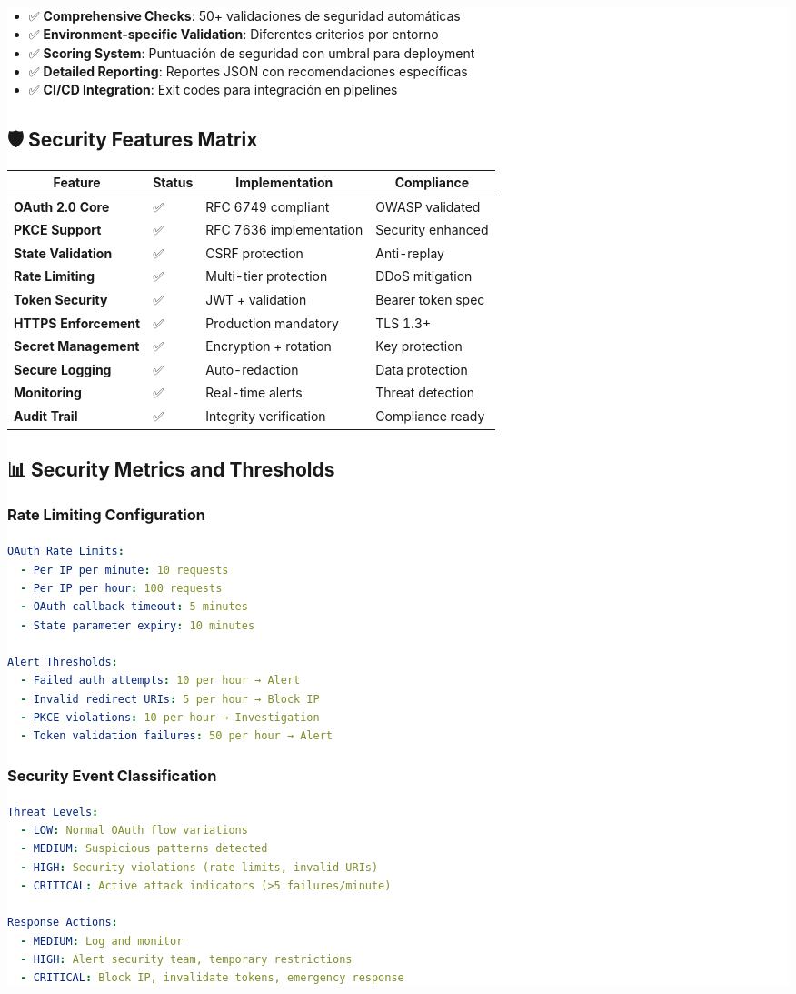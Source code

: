 - ✅ **Comprehensive Checks**: 50+ validaciones de seguridad automáticas
- ✅ **Environment-specific Validation**: Diferentes criterios por entorno
- ✅ **Scoring System**: Puntuación de seguridad con umbral para deployment
- ✅ **Detailed Reporting**: Reportes JSON con recomendaciones específicas
- ✅ **CI/CD Integration**: Exit codes para integración en pipelines

## 🛡️ Security Features Matrix

| Feature | Status | Implementation | Compliance |
|---------|--------|---------------|------------|
| **OAuth 2.0 Core** | ✅ | RFC 6749 compliant | OWASP validated |
| **PKCE Support** | ✅ | RFC 7636 implementation | Security enhanced |
| **State Validation** | ✅ | CSRF protection | Anti-replay |
| **Rate Limiting** | ✅ | Multi-tier protection | DDoS mitigation |
| **Token Security** | ✅ | JWT + validation | Bearer token spec |
| **HTTPS Enforcement** | ✅ | Production mandatory | TLS 1.3+ |
| **Secret Management** | ✅ | Encryption + rotation | Key protection |
| **Secure Logging** | ✅ | Auto-redaction | Data protection |
| **Monitoring** | ✅ | Real-time alerts | Threat detection |
| **Audit Trail** | ✅ | Integrity verification | Compliance ready |

## 📊 Security Metrics and Thresholds

### Rate Limiting Configuration
```yaml
OAuth Rate Limits:
  - Per IP per minute: 10 requests
  - Per IP per hour: 100 requests
  - OAuth callback timeout: 5 minutes
  - State parameter expiry: 10 minutes

Alert Thresholds:
  - Failed auth attempts: 10 per hour → Alert
  - Invalid redirect URIs: 5 per hour → Block IP
  - PKCE violations: 10 per hour → Investigation
  - Token validation failures: 50 per hour → Alert
```

### Security Event Classification
```yaml
Threat Levels:
  - LOW: Normal OAuth flow variations
  - MEDIUM: Suspicious patterns detected
  - HIGH: Security violations (rate limits, invalid URIs)
  - CRITICAL: Active attack indicators (>5 failures/minute)

Response Actions:
  - MEDIUM: Log and monitor
  - HIGH: Alert security team, temporary restrictions
  - CRITICAL: Block IP, invalidate tokens, emergency response
```
